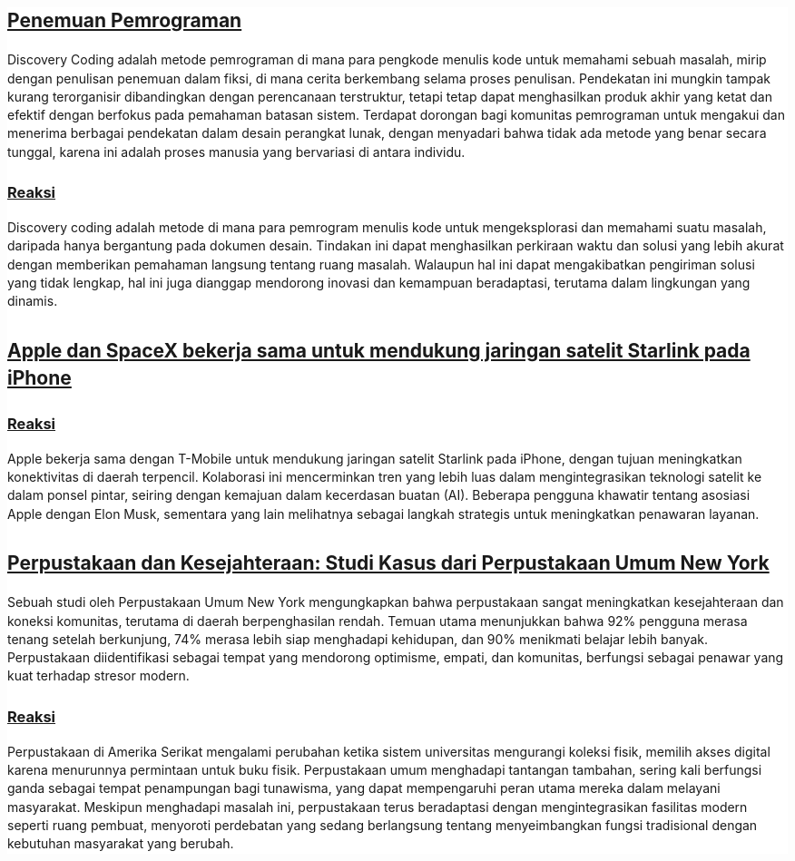 ## [Penemuan Pemrograman](https://jimmyhmiller.github.io/discovery-coding)

Discovery Coding adalah metode pemrograman di mana para pengkode menulis kode untuk memahami sebuah masalah, mirip dengan penulisan penemuan dalam fiksi, di mana cerita berkembang selama proses penulisan. Pendekatan ini mungkin tampak kurang terorganisir dibandingkan dengan perencanaan terstruktur, tetapi tetap dapat menghasilkan produk akhir yang ketat dan efektif dengan berfokus pada pemahaman batasan sistem. Terdapat dorongan bagi komunitas pemrograman untuk mengakui dan menerima berbagai pendekatan dalam desain perangkat lunak, dengan menyadari bahwa tidak ada metode yang benar secara tunggal, karena ini adalah proses manusia yang bervariasi di antara individu.

### [Reaksi](https://news.ycombinator.com/item?id=42860128)

Discovery coding adalah metode di mana para pemrogram menulis kode untuk mengeksplorasi dan memahami suatu masalah, daripada hanya bergantung pada dokumen desain. Tindakan ini dapat menghasilkan perkiraan waktu dan solusi yang lebih akurat dengan memberikan pemahaman langsung tentang ruang masalah. Walaupun hal ini dapat mengakibatkan pengiriman solusi yang tidak lengkap, hal ini juga dianggap mendorong inovasi dan kemampuan beradaptasi, terutama dalam lingkungan yang dinamis.

## [Apple dan SpaceX bekerja sama untuk mendukung jaringan satelit Starlink pada iPhone](https://www.bloomberg.com/news/articles/2025-01-29/apple-and-spacex-link-up-to-support-starlink-satellite-network-on-iphones)

### [Reaksi](https://news.ycombinator.com/item?id=42860752)

Apple bekerja sama dengan T-Mobile untuk mendukung jaringan satelit Starlink pada iPhone, dengan tujuan meningkatkan konektivitas di daerah terpencil. Kolaborasi ini mencerminkan tren yang lebih luas dalam mengintegrasikan teknologi satelit ke dalam ponsel pintar, seiring dengan kemajuan dalam kecerdasan buatan (AI). Beberapa pengguna khawatir tentang asosiasi Apple dengan Elon Musk, sementara yang lain melihatnya sebagai langkah strategis untuk meningkatkan penawaran layanan.

## [Perpustakaan dan Kesejahteraan: Studi Kasus dari Perpustakaan Umum New York](https://lithub.com/its-official-research-has-found-that-libraries-make-everything-better/)

Sebuah studi oleh Perpustakaan Umum New York mengungkapkan bahwa perpustakaan sangat meningkatkan kesejahteraan dan koneksi komunitas, terutama di daerah berpenghasilan rendah. Temuan utama menunjukkan bahwa 92% pengguna merasa tenang setelah berkunjung, 74% merasa lebih siap menghadapi kehidupan, dan 90% menikmati belajar lebih banyak. Perpustakaan diidentifikasi sebagai tempat yang mendorong optimisme, empati, dan komunitas, berfungsi sebagai penawar yang kuat terhadap stresor modern.

### [Reaksi](https://news.ycombinator.com/item?id=42860240)

Perpustakaan di Amerika Serikat mengalami perubahan ketika sistem universitas mengurangi koleksi fisik, memilih akses digital karena menurunnya permintaan untuk buku fisik. Perpustakaan umum menghadapi tantangan tambahan, sering kali berfungsi ganda sebagai tempat penampungan bagi tunawisma, yang dapat mempengaruhi peran utama mereka dalam melayani masyarakat. Meskipun menghadapi masalah ini, perpustakaan terus beradaptasi dengan mengintegrasikan fasilitas modern seperti ruang pembuat, menyoroti perdebatan yang sedang berlangsung tentang menyeimbangkan fungsi tradisional dengan kebutuhan masyarakat yang berubah.

